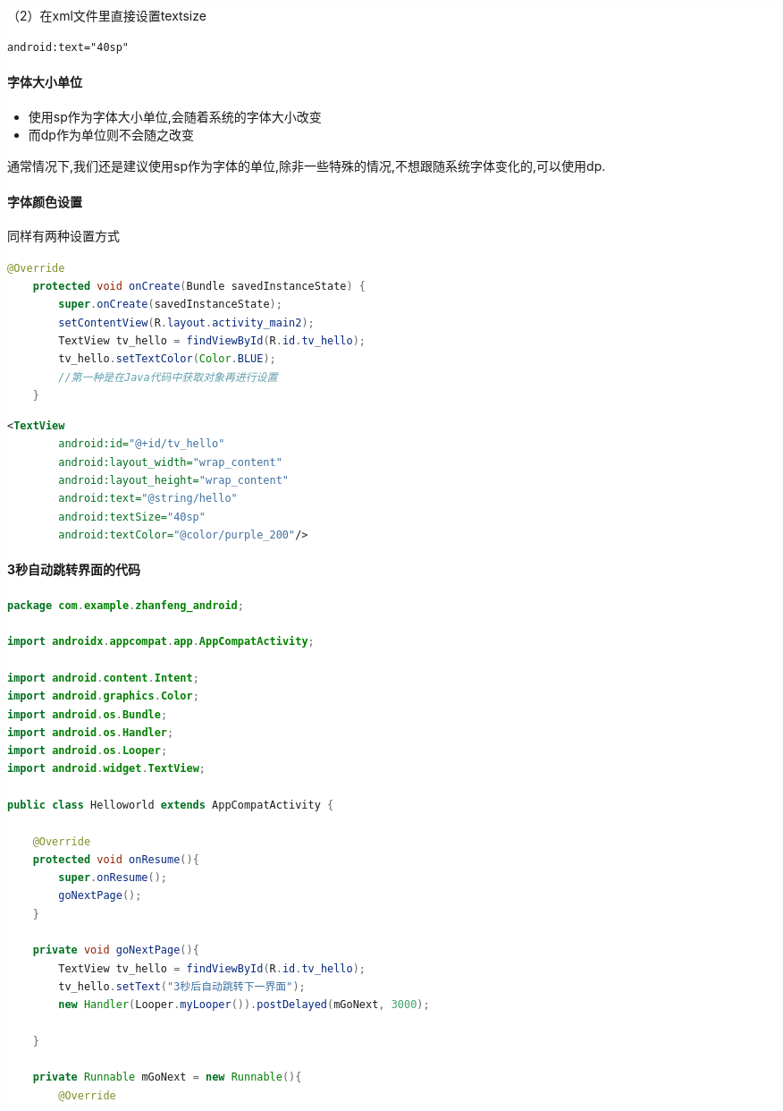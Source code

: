 （2）在xml文件里直接设置textsize

```xml
android:text="40sp"
```

#### 字体大小单位
* 使用sp作为字体大小单位,会随着系统的字体大小改变
* 而dp作为单位则不会随之改变

通常情况下,我们还是建议使用sp作为字体的单位,除非一些特殊的情况,不想跟随系统字体变化的,可以使用dp.

#### 字体颜色设置
同样有两种设置方式

```java
@Override
    protected void onCreate(Bundle savedInstanceState) {
        super.onCreate(savedInstanceState);
        setContentView(R.layout.activity_main2);
        TextView tv_hello = findViewById(R.id.tv_hello);
        tv_hello.setTextColor(Color.BLUE);
        //第一种是在Java代码中获取对象再进行设置
    }
```

```xml
<TextView
        android:id="@+id/tv_hello"
        android:layout_width="wrap_content"
        android:layout_height="wrap_content"
        android:text="@string/hello"
        android:textSize="40sp"
        android:textColor="@color/purple_200"/>
```

#### 3秒自动跳转界面的代码

```java
package com.example.zhanfeng_android;

import androidx.appcompat.app.AppCompatActivity;

import android.content.Intent;
import android.graphics.Color;
import android.os.Bundle;
import android.os.Handler;
import android.os.Looper;
import android.widget.TextView;

public class Helloworld extends AppCompatActivity {

    @Override
    protected void onResume(){
        super.onResume();
        goNextPage();
    }

    private void goNextPage(){
        TextView tv_hello = findViewById(R.id.tv_hello);
        tv_hello.setText("3秒后自动跳转下一界面");
        new Handler(Looper.myLooper()).postDelayed(mGoNext, 3000);

    }

    private Runnable mGoNext = new Runnable(){
        @Override
```